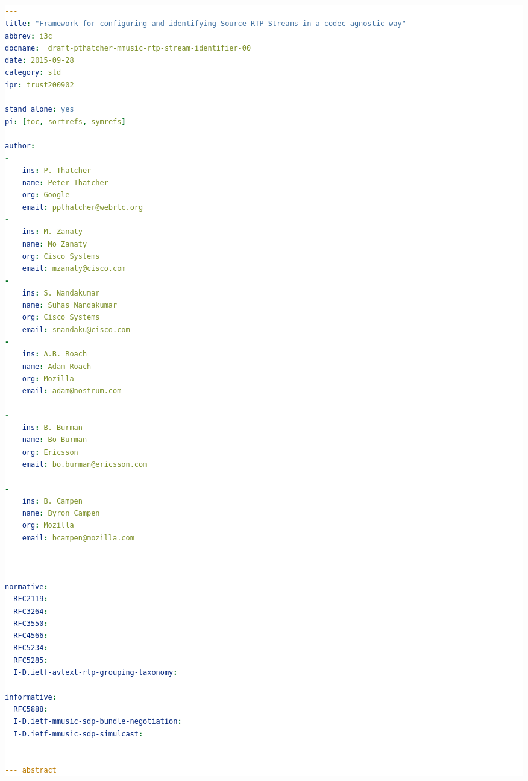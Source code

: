 ```yaml
---
title: "Framework for configuring and identifying Source RTP Streams in a codec agnostic way"
abbrev: i3c
docname:  draft-pthatcher-mmusic-rtp-stream-identifier-00
date: 2015-09-28
category: std
ipr: trust200902

stand_alone: yes
pi: [toc, sortrefs, symrefs]

author:
-
    ins: P. Thatcher
    name: Peter Thatcher
    org: Google
    email: ppthatcher@webrtc.org
-
    ins: M. Zanaty
    name: Mo Zanaty
    org: Cisco Systems
    email: mzanaty@cisco.com
-
    ins: S. Nandakumar
    name: Suhas Nandakumar
    org: Cisco Systems
    email: snandaku@cisco.com  
-
    ins: A.B. Roach
    name: Adam Roach
    org: Mozilla
    email: adam@nostrum.com      

-
    ins: B. Burman
    name: Bo Burman
    org: Ericsson
    email: bo.burman@ericsson.com

-
    ins: B. Campen
    name: Byron Campen
    org: Mozilla
    email: bcampen@mozilla.com 



normative:
  RFC2119:
  RFC3264:
  RFC3550:
  RFC4566:
  RFC5234:
  RFC5285:
  I-D.ietf-avtext-rtp-grouping-taxonomy:

informative:
  RFC5888:
  I-D.ietf-mmusic-sdp-bundle-negotiation:
  I-D.ietf-mmusic-sdp-simulcast:


--- abstract
```